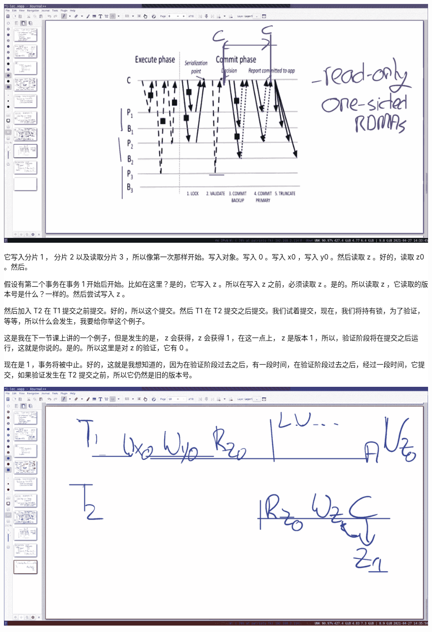 ![](img/257d041f0ebc8562b8e691d01e388e44_61.png)

它写入分片 1 ， 分片 2 以及读取分片 3 ，所以像第一次那样开始。写入对象。写入 0 。写入 x0 ，写入 y0 。然后读取 z 。好的，读取 z0 。然后。

假设有第二个事务在事务 1 开始后开始。比如在这里？是的，它写入 z 。所以在写入 z 之前，必须读取 z 。是的。所以读取 z ，它读取的版本号是什么？一样的。然后尝试写入 z 。

然后加入 T2 在 T1 提交之前提交。好的，所以这个提交。然后 T1 在 T2 提交之后提交。我们试着提交，现在，我们将持有锁，为了验证，等等，所以什么会发生，我要给你举这个例子。

这是我在下一节课上讲的一个例子，但是发生的是， z 会获得，z 会获得 1 ，在这一点上， z 是版本 1 ，所以，验证阶段将在提交之后运行，这就是你说的。是的。所以这里是对 z 的验证，它有 0 。

现在是 1 ，事务将被中止。好的，这就是我想知道的，因为在验证阶段过去之后，有一段时间，在验证阶段过去之后，经过一段时间，它提交，如果验证发生在 T2 提交之前，所以它仍然是旧的版本号。



![](img/257d041f0ebc8562b8e691d01e388e44_63.png)
